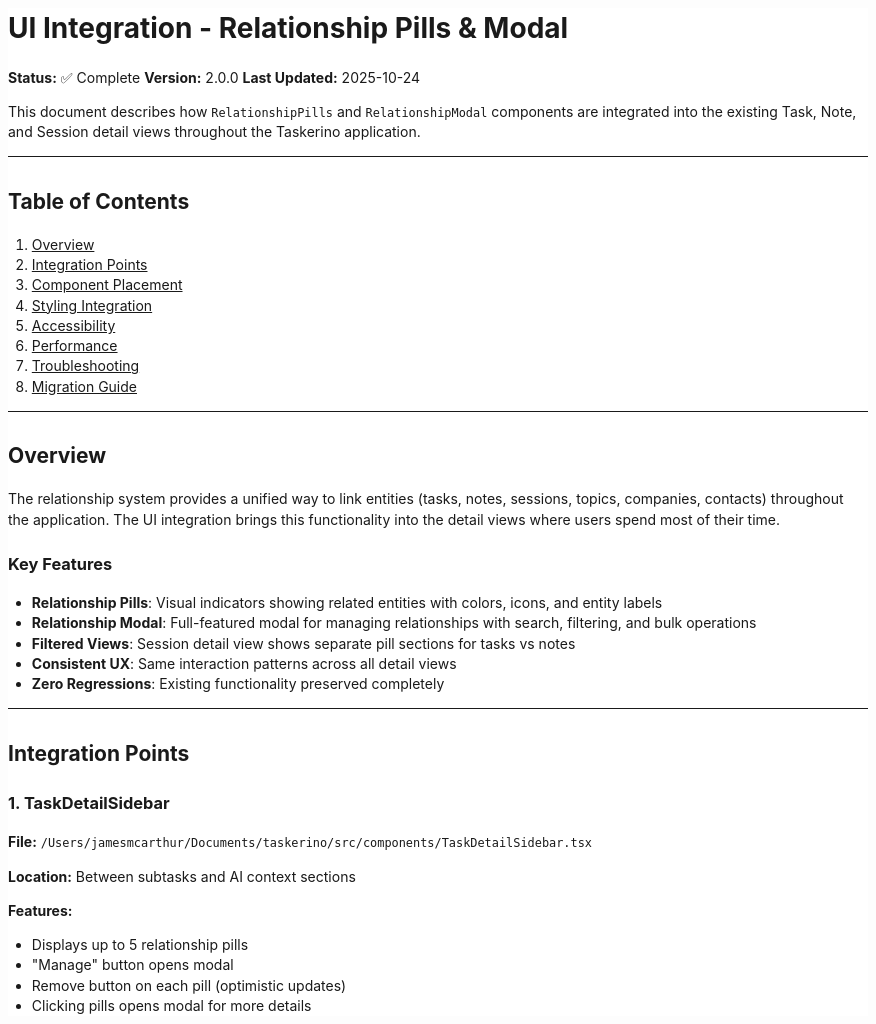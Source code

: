 # UI Integration - Relationship Pills & Modal

**Status:** ✅ Complete
**Version:** 2.0.0
**Last Updated:** 2025-10-24

This document describes how `RelationshipPills` and `RelationshipModal` components are integrated into the existing Task, Note, and Session detail views throughout the Taskerino application.

---

## Table of Contents

1. [Overview](#overview)
2. [Integration Points](#integration-points)
3. [Component Placement](#component-placement)
4. [Styling Integration](#styling-integration)
5. [Accessibility](#accessibility)
6. [Performance](#performance)
7. [Troubleshooting](#troubleshooting)
8. [Migration Guide](#migration-guide)

---

## Overview

The relationship system provides a unified way to link entities (tasks, notes, sessions, topics, companies, contacts) throughout the application. The UI integration brings this functionality into the detail views where users spend most of their time.

### Key Features

- **Relationship Pills**: Visual indicators showing related entities with colors, icons, and entity labels
- **Relationship Modal**: Full-featured modal for managing relationships with search, filtering, and bulk operations
- **Filtered Views**: Session detail view shows separate pill sections for tasks vs notes
- **Consistent UX**: Same interaction patterns across all detail views
- **Zero Regressions**: Existing functionality preserved completely

---

## Integration Points

### 1. TaskDetailSidebar

**File:** `/Users/jamesmcarthur/Documents/taskerino/src/components/TaskDetailSidebar.tsx`

**Location:** Between subtasks and AI context sections

**Features:**
- Displays up to 5 relationship pills
- "Manage" button opens modal
- Remove button on each pill (optimistic updates)
- Clicking pills opens modal for more details
